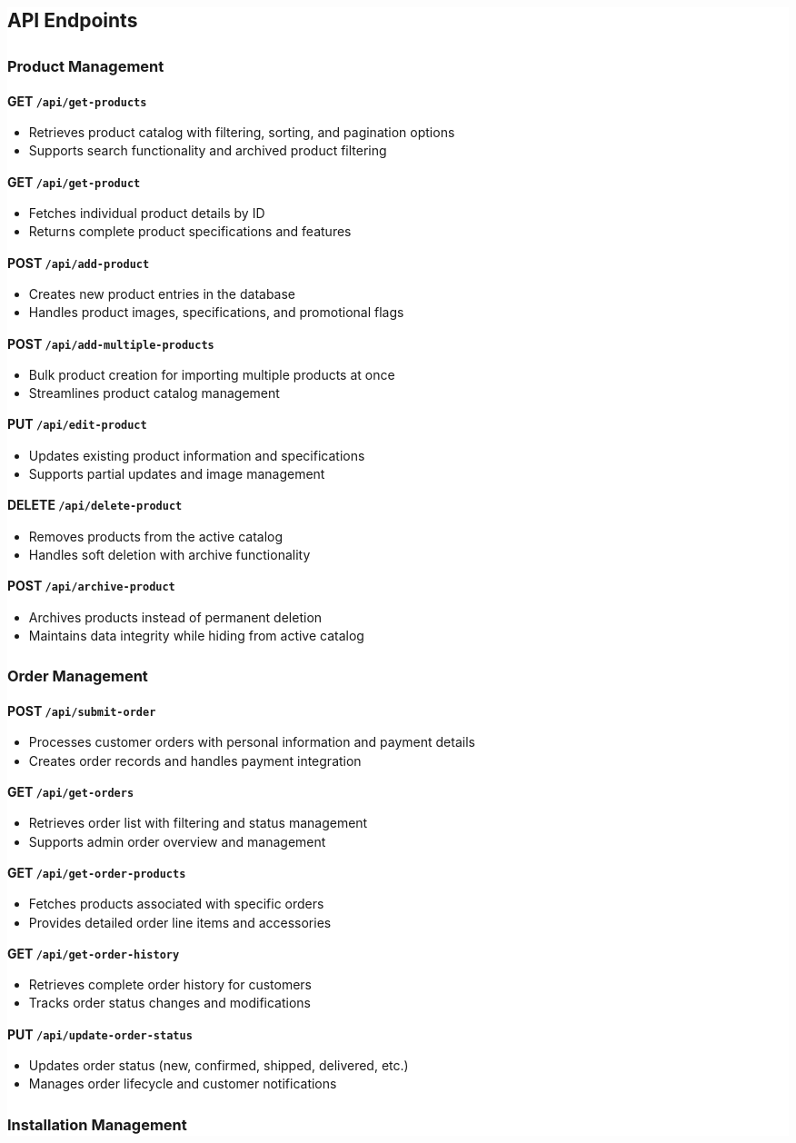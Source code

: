 ## API Endpoints

### Product Management

**GET `/api/get-products`**
- Retrieves product catalog with filtering, sorting, and pagination options
- Supports search functionality and archived product filtering

**GET `/api/get-product`**
- Fetches individual product details by ID
- Returns complete product specifications and features

**POST `/api/add-product`**
- Creates new product entries in the database
- Handles product images, specifications, and promotional flags

**POST `/api/add-multiple-products`**
- Bulk product creation for importing multiple products at once
- Streamlines product catalog management

**PUT `/api/edit-product`**
- Updates existing product information and specifications
- Supports partial updates and image management

**DELETE `/api/delete-product`**
- Removes products from the active catalog
- Handles soft deletion with archive functionality

**POST `/api/archive-product`**
- Archives products instead of permanent deletion
- Maintains data integrity while hiding from active catalog

### Order Management

**POST `/api/submit-order`**
- Processes customer orders with personal information and payment details
- Creates order records and handles payment integration

**GET `/api/get-orders`**
- Retrieves order list with filtering and status management
- Supports admin order overview and management

**GET `/api/get-order-products`**
- Fetches products associated with specific orders
- Provides detailed order line items and accessories

**GET `/api/get-order-history`**
- Retrieves complete order history for customers
- Tracks order status changes and modifications

**PUT `/api/update-order-status`**
- Updates order status (new, confirmed, shipped, delivered, etc.)
- Manages order lifecycle and customer notifications

### Installation Management
